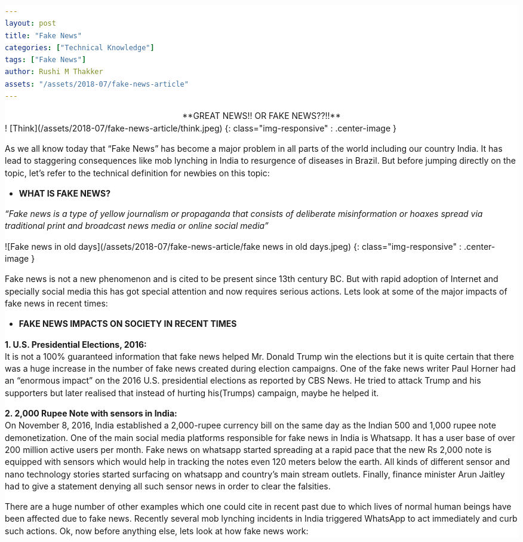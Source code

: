 ```yaml
---
layout: post
title: "Fake News"
categories: ["Technical Knowledge"]
tags: ["Fake News"]
author: Rushi M Thakker
assets: "/assets/2018-07/fake-news-article"
---
```


<center>**GREAT NEWS!! OR FAKE NEWS??!!**</center>!
[Think](/assets/2018-07/fake-news-article/think.jpeg)
{: class="img-responsive" : .center-image }


As we all know today that “Fake News” has become a major problem in all parts of the world including our country India. It has lead to staggering consequences like mob lynching in India to resurgence of diseases in Brazil. But before jumping directly on the topic, let’s refer to the technical definition for newbies on this topic:

- **WHAT IS FAKE NEWS?**

<cite> “Fake news is a type of yellow journalism or propaganda that consists of deliberate misinformation or hoaxes spread via traditional print and broadcast news media or online social media” </cite>

![Fake news in old days](/assets/2018-07/fake-news-article/fake news in old days.jpeg)
{: class="img-responsive" : .center-image }

Fake news is not a new phenomenon and is cited to be present since 13th century BC. But with rapid adoption of Internet and specially social media this has got special attention and now requires serious actions. Lets look at some of the major impacts of fake news in recent times:


- **FAKE NEWS IMPACTS ON SOCIETY IN RECENT TIMES**

**1. U.S. Presidential Elections, 2016:**   
It is not a 100% guaranteed information that fake news helped Mr. Donald Trump win the elections but it is quite certain that there was a huge increase in the number of fake news created during election campaigns. One of the fake news writer Paul Horner had an “enormous impact” on the 2016 U.S. presidential elections as reported by CBS News. He tried to attack Trump and his supporters but later realised that instead of hurting his(Trumps) campaign, maybe he helped it.

**2. 2,000 Rupee Note with sensors in India:**   
On November 8, 2016, India established a 2,000-rupee currency bill on the same day as the Indian 500 and 1,000 rupee note demonetization. One of the main social media platforms responsible for fake news in India is Whatsapp. It has a user base of over 200 million active users per month. Fake news on whatsapp started spreading at a rapid pace that the new Rs 2,000 note is equipped with sensors which would help in tracking the notes even 120 meters below the earth. All kinds of different sensor and nano technology stories started surfacing on whatsapp and country’s main stream outlets. Finally, finance minister Arun Jaitley had to give a statement denying all such sensor news in order to clear the falsities. 

There are a huge number of other examples which one could cite in recent past due to which lives of normal human beings have been affected due to fake news. Recently several mob lynching incidents in India triggered WhatsApp to act immediately and curb such actions. Ok, now before anything else, lets look at how fake news work:
